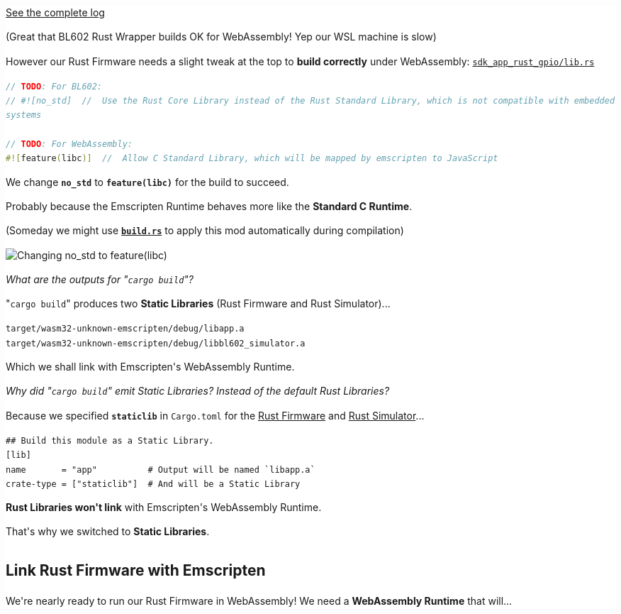 [See the complete log](https://github.com/lupyuen/bl602-simulator#build-log)

(Great that BL602 Rust Wrapper builds OK for WebAssembly! Yep our WSL machine is slow)

However our Rust Firmware needs a slight tweak at the top to __build correctly__ under WebAssembly: [`sdk_app_rust_gpio/lib.rs`](https://github.com/lupyuen/bl602-simulator/blob/main/sdk_app_rust_gpio/rust/src/lib.rs#L3-L7)

```rust
// TODO: For BL602:
// #![no_std]  //  Use the Rust Core Library instead of the Rust Standard Library, which is not compatible with embedded systems

// TODO: For WebAssembly:
#![feature(libc)]  //  Allow C Standard Library, which will be mapped by emscripten to JavaScript
```

We change __`no_std`__ to __`feature(libc)`__ for the build to succeed.

Probably because the Emscripten Runtime behaves more like the __Standard C Runtime__.

(Someday we might use [__`build.rs`__](https://doc.rust-lang.org/cargo/reference/build-scripts.html) to apply this mod automatically during compilation)

![Changing no_std to feature(libc)](https://lupyuen.github.io/images/rustsim-libc.png)

_What are the outputs for "`cargo build`"?_

"`cargo build`" produces two __Static Libraries__ (Rust Firmware and Rust Simulator)...

```text
target/wasm32-unknown-emscripten/debug/libapp.a
target/wasm32-unknown-emscripten/debug/libbl602_simulator.a
```

Which we shall link with Emscripten's WebAssembly Runtime.

_Why did "`cargo build`" emit Static Libraries? Instead of the default Rust Libraries?_

Because we specified __`staticlib`__ in `Cargo.toml` for the [Rust Firmware](https://github.com/lupyuen/bl602-simulator/blob/main/sdk_app_rust_gpio/rust/Cargo.toml) and [Rust Simulator](https://github.com/lupyuen/bl602-simulator/blob/main/bl602-simulator/Cargo.toml)...

```text
## Build this module as a Static Library.
[lib]
name       = "app"          # Output will be named `libapp.a`
crate-type = ["staticlib"]  # And will be a Static Library
```

__Rust Libraries won't link__ with Emscripten's WebAssembly Runtime. 

That's why we switched to __Static Libraries__.

## Link Rust Firmware with Emscripten

We're nearly ready to run our Rust Firmware in WebAssembly! We need a __WebAssembly Runtime__ that will...
